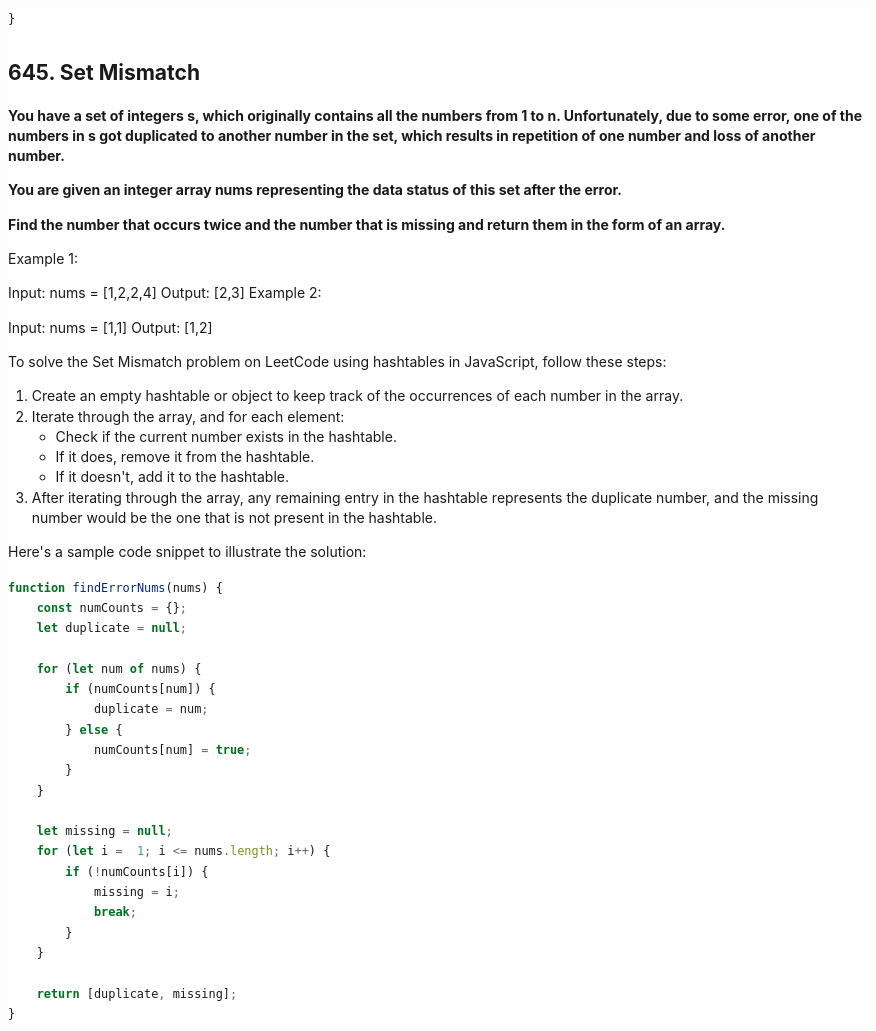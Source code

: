 ```javascript
}
```

## 645. Set Mismatch

**You have a set of integers s, which originally contains all the numbers from 1 to n. Unfortunately, due to some error, one of the numbers in s got duplicated to another number in the set, which results in repetition of one number and loss of another number.**

**You are given an integer array nums representing the data status of this set after the error.**

**Find the number that occurs twice and the number that is missing and return them in the form of an array.**

 

Example 1:

Input: nums = [1,2,2,4]
Output: [2,3]
Example 2:

Input: nums = [1,1]
Output: [1,2]

To solve the Set Mismatch problem on LeetCode using hashtables in JavaScript, follow these steps:

1. Create an empty hashtable or object to keep track of the occurrences of each number in the array.
2. Iterate through the array, and for each element:
   - Check if the current number exists in the hashtable.
   - If it does, remove it from the hashtable.
   - If it doesn't, add it to the hashtable.
3. After iterating through the array, any remaining entry in the hashtable represents the duplicate number, and the missing number would be the one that is not present in the hashtable.

Here's a sample code snippet to illustrate the solution:

```javascript
function findErrorNums(nums) {
    const numCounts = {};
    let duplicate = null;

    for (let num of nums) {
        if (numCounts[num]) {
            duplicate = num;
        } else {
            numCounts[num] = true;
        }
    }

    let missing = null;
    for (let i =  1; i <= nums.length; i++) {
        if (!numCounts[i]) {
            missing = i;
            break;
        }
    }

    return [duplicate, missing];
}
```
